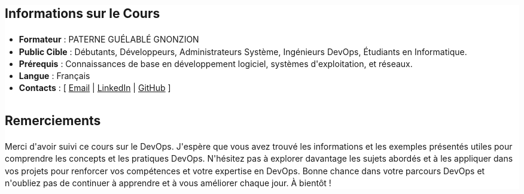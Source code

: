 ## Informations sur le Cours

- **Formateur** : PATERNE GUÉLABLÉ GNONZION
- **Public Cible** : Débutants, Développeurs, Administrateurs Système, Ingénieurs DevOps, Étudiants en Informatique.
- **Prérequis** : Connaissances de base en développement logiciel, systèmes d'exploitation, et réseaux.
- **Langue** : Français
- **Contacts** : [ [Email](mailto:paterne81@hotmail.fr) | [LinkedIn](https://www.linkedin.com/in/gnpinformatique/) | [GitHub](https://github.com/teamflp) ]

## Remerciements

Merci d'avoir suivi ce cours sur le DevOps. J'espère que vous avez trouvé les informations et les exemples présentés utiles pour comprendre les concepts et les pratiques DevOps. N'hésitez pas à explorer davantage les sujets abordés et à les appliquer dans vos projets pour renforcer vos compétences et votre expertise en DevOps. Bonne chance dans votre parcours DevOps et n'oubliez pas de continuer à apprendre et à vous améliorer chaque jour. À bientôt !